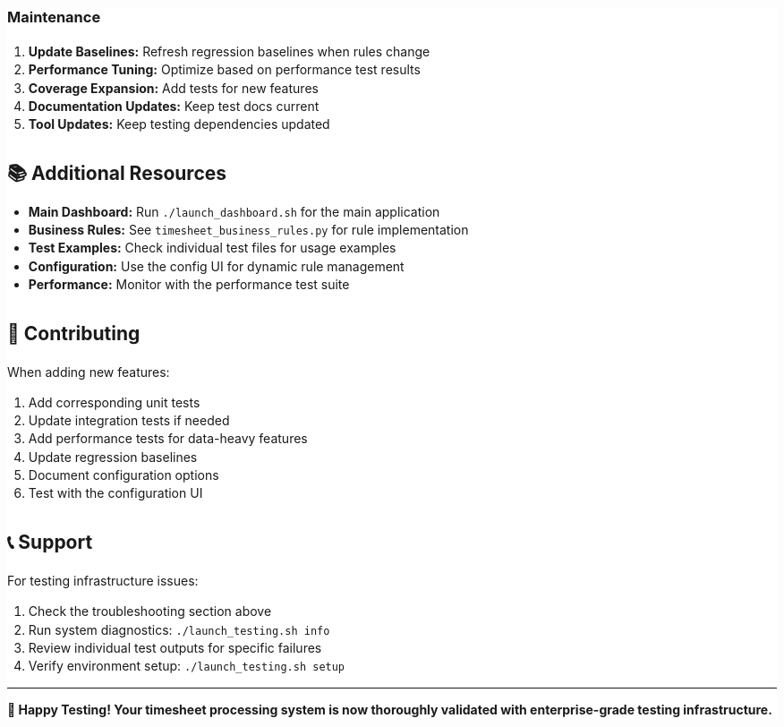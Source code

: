 ### Maintenance
1. **Update Baselines:** Refresh regression baselines when rules change
2. **Performance Tuning:** Optimize based on performance test results
3. **Coverage Expansion:** Add tests for new features
4. **Documentation Updates:** Keep test docs current
5. **Tool Updates:** Keep testing dependencies updated

## 📚 Additional Resources

- **Main Dashboard:** Run `./launch_dashboard.sh` for the main application
- **Business Rules:** See `timesheet_business_rules.py` for rule implementation
- **Test Examples:** Check individual test files for usage examples
- **Configuration:** Use the config UI for dynamic rule management
- **Performance:** Monitor with the performance test suite

## 🤝 Contributing

When adding new features:
1. Add corresponding unit tests
2. Update integration tests if needed
3. Add performance tests for data-heavy features
4. Update regression baselines
5. Document configuration options
6. Test with the configuration UI

## 📞 Support

For testing infrastructure issues:
1. Check the troubleshooting section above
2. Run system diagnostics: `./launch_testing.sh info`
3. Review individual test outputs for specific failures
4. Verify environment setup: `./launch_testing.sh setup`

---

**🎉 Happy Testing! Your timesheet processing system is now thoroughly validated with enterprise-grade testing infrastructure.**